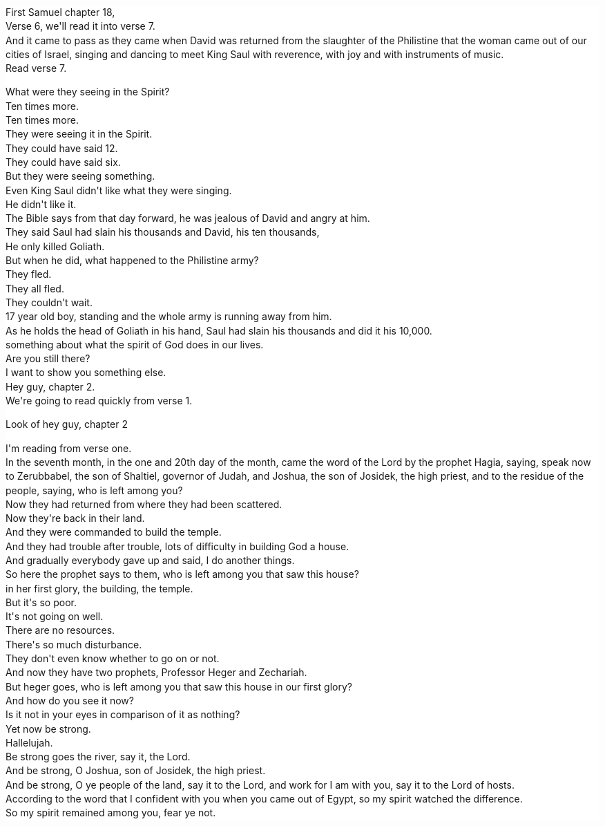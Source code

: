First Samuel chapter 18,  
 Verse 6, we'll read it into verse 7.  
And it came to pass as they came when David was returned from the slaughter of the Philistine that the woman came out of our cities of Israel, singing and dancing to meet King Saul with reverence, with joy and with instruments of music.  
Read verse 7.  


  
 What were they seeing in the Spirit?  
Ten times more.  
Ten times more.  
They were seeing it in the Spirit.  
They could have said 12.  
They could have said six.  
But they were seeing something.  
Even King Saul didn't like what they were singing.  
He didn't like it.  
The Bible says from that day forward, he was jealous of David and angry at him.  
They said Saul had slain his thousands and David, his ten thousands,  
 He only killed Goliath.  
But when he did, what happened to the Philistine army?  
They fled.  
They all fled.  
They couldn't wait.  
17 year old boy, standing and the whole army is running away from him.  
As he holds the head of Goliath in his hand, Saul had slain his thousands and did it his 10,000.  
 something about what the spirit of God does in our lives.  
Are you still there?  
I want to show you something else.  
Hey guy, chapter 2.  
We're going to read quickly from verse 1.  


  
Look of hey guy, chapter 2  


  
 I'm reading from verse one.  
In the seventh month, in the one and 20th day of the month, came the word of the Lord by the prophet Hagia, saying, speak now to Zerubbabel, the son of Shaltiel, governor of Judah, and Joshua, the son of Josidek, the high priest, and to the residue of the people, saying, who is left among you?  
Now they had returned from where they had been scattered.  
 Now they're back in their land.  
And they were commanded to build the temple.  
And they had trouble after trouble, lots of difficulty in building God a house.  
And gradually everybody gave up and said, I do another things.  
So here the prophet says to them, who is left among you that saw this house?  
 in her first glory, the building, the temple.  
But it's so poor.  
It's not going on well.  
There are no resources.  
There's so much disturbance.  
They don't even know whether to go on or not.  
And now they have two prophets, Professor Heger and Zechariah.  
 But heger goes, who is left among you that saw this house in our first glory?  
And how do you see it now?  
Is it not in your eyes in comparison of it as nothing?  
Yet now be strong.  
Hallelujah.  
 Be strong goes the river, say it, the Lord.  
And be strong, O Joshua, son of Josidek, the high priest.  
And be strong, O ye people of the land, say it to the Lord, and work for I am with you, say it to the Lord of hosts.  
 According to the word that I confident with you when you came out of Egypt, so my spirit watched the difference.  
So my spirit remained among you, fear ye not.  